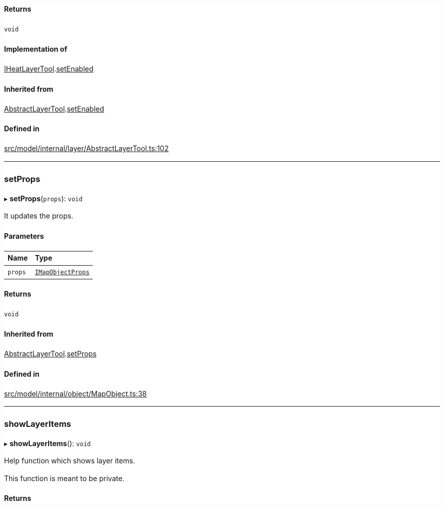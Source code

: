 #### Returns

`void`

#### Implementation of

[IHeatLayerTool](../interfaces/IHeatLayerTool.md).[setEnabled](../interfaces/IHeatLayerTool.md#setenabled)

#### Inherited from

[AbstractLayerTool](AbstractLayerTool.md).[setEnabled](AbstractLayerTool.md#setenabled)

#### Defined in

[src/model/internal/layer/AbstractLayerTool.ts:102](https://github.com/geovisto/geovisto-map/blob/e22d774889dbc28cc1ec62933ecf6bab6690f172/src/model/internal/layer/AbstractLayerTool.ts#L102)

___

### setProps

▸ **setProps**(`props`): `void`

It updates the props.

#### Parameters

| Name | Type |
| :------ | :------ |
| `props` | [`IMapObjectProps`](../modules.md#imapobjectprops) |

#### Returns

`void`

#### Inherited from

[AbstractLayerTool](AbstractLayerTool.md).[setProps](AbstractLayerTool.md#setprops)

#### Defined in

[src/model/internal/object/MapObject.ts:38](https://github.com/geovisto/geovisto-map/blob/e22d774889dbc28cc1ec62933ecf6bab6690f172/src/model/internal/object/MapObject.ts#L38)

___

### showLayerItems

▸ **showLayerItems**(): `void`

Help function which shows layer items.

This function is meant to be private.

#### Returns
